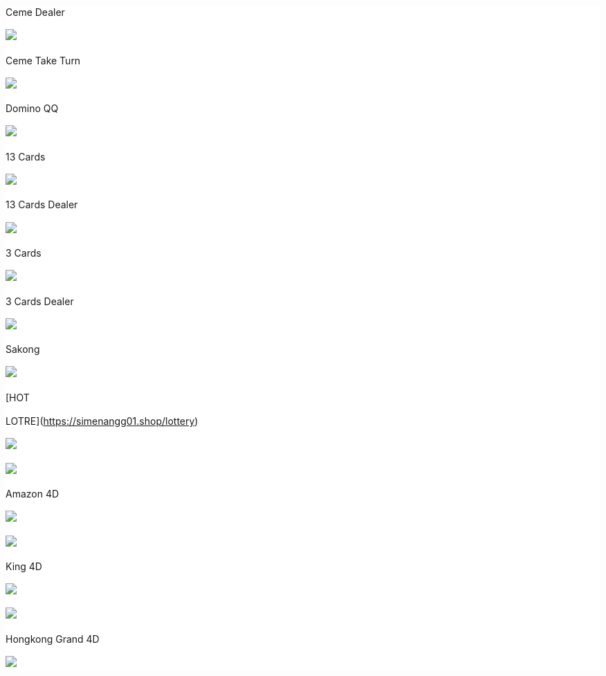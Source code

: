 Ceme Dealer

![](https://files.sitestatic.net/assets/imgs/game_logos/100x70/1g_p2p/CMK.png?v=0.2)

Ceme Take Turn

![](https://files.sitestatic.net/assets/imgs/game_logos/100x70/1g_p2p/DQQ.png?v=0.2)

Domino QQ

![](https://files.sitestatic.net/assets/imgs/game_logos/100x70/1g_p2p/CPS.png?v=0.2)

13 Cards

![](https://files.sitestatic.net/assets/imgs/game_logos/100x70/1g_p2p/BCP.png?v=0.2)

13 Cards Dealer

![](https://files.sitestatic.net/assets/imgs/game_logos/100x70/1g_p2p/CPS2.png?v=0.2)

3 Cards

![](https://files.sitestatic.net/assets/imgs/game_logos/100x70/1g_p2p/BCP2.png?v=0.2)

3 Cards Dealer

![](https://files.sitestatic.net/assets/imgs/game_logos/100x70/1g_p2p/BSK.png?v=0.2)

Sakong

[![](https://files.sitestatic.net/assets/imgs/game_logos/100x70/.png?v=0.2)](//)

[HOT

LOTRE](https://simenangg01.shop/lottery)

![](https://files.sitestatic.net/images/live_icon.gif)

![](https://files.sitestatic.net/assets/imgs/game_logos/100x70/hkgp_togel/22.png?v=0.2)

Amazon 4D

![](https://files.sitestatic.net/images/live_icon.gif)

![](https://files.sitestatic.net/assets/imgs/game_logos/100x70/hkgp_togel/23.png?v=0.2)

King 4D

![](https://files.sitestatic.net/images/live_icon.gif)

![](https://files.sitestatic.net/assets/imgs/game_logos/100x70/hkgp_togel/21.png?v=0.2)

Hongkong Grand 4D

![](https://files.sitestatic.net/images/live_icon.gif)
